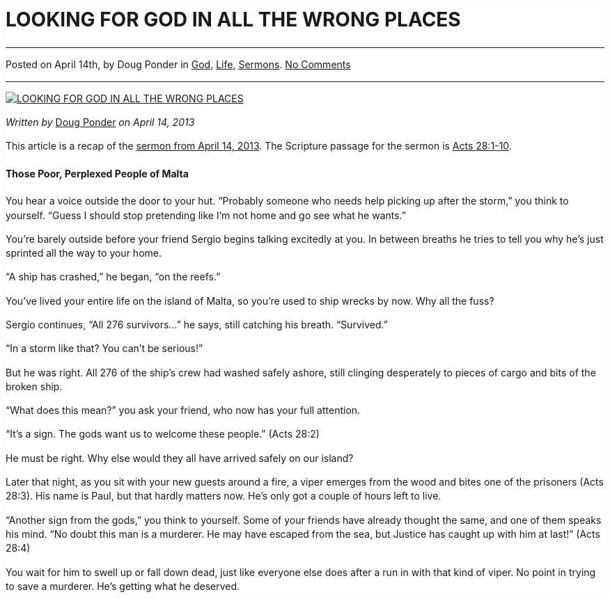 LOOKING FOR GOD IN ALL THE WRONG PLACES
=======================================

* * *

Posted on April 14th, by Doug Ponder in [God](http://www.remnantresource.org/category/god/), [Life](http://www.remnantresource.org/category/life/), [Sermons](http://www.remnantresource.org/category/sermons/). [No Comments](http://www.remnantresource.org/looking-for-god-in-all-the-wrong-places/#respond)

* * *

[![LOOKING FOR GOD IN ALL THE WRONG PLACES](http://www.remnantresource.org/wp-content/uploads/2013/04/Looking_God_Wrong_Places.jpg)](http://www.remnantresource.org/wp-content/uploads/2013/04/Looking_God_Wrong_Places.jpg)  

_Written by_ [Doug Ponder](http://www.remnantresource.org/author/doug-ponder/ "Posts by Doug Ponder") _on April 14, 2013_

This article is a recap of the [sermon from April 14, 2013](http://www.remnantrichmond.org/sermon/looking-for-god-in-all-the-wrong-places/). The Scripture passage for the sermon is [Acts 28:1-10](http://biblia.com/bible/esv/Acts%2028.1-10).

#### Those Poor, Perplexed People of Malta

You hear a voice outside the door to your hut. “Probably someone who needs help picking up after the storm,” you think to yourself. “Guess I should stop pretending like I’m not home and go see what he wants.”

You’re barely outside before your friend Sergio begins talking excitedly at you. In between breaths he tries to tell you why he’s just sprinted all the way to your home.

“A ship has crashed,” he began, “on the reefs.”

You’ve lived your entire life on the island of Malta, so you’re used to ship wrecks by now. Why all the fuss?

Sergio continues, “All 276 survivors…” he says, still catching his breath. “Survived.”

“In a storm like that? You can’t be serious!”

But he was right. All 276 of the ship’s crew had washed safely ashore, still clinging desperately to pieces of cargo and bits of the broken ship.

“What does this mean?” you ask your friend, who now has your full attention.

“It’s a sign. The gods want us to welcome these people.” (Acts 28:2)

He must be right. Why else would they all have arrived safely on our island?

Later that night, as you sit with your new guests around a fire, a viper emerges from the wood and bites one of the prisoners (Acts 28:3). His name is Paul, but that hardly matters now. He’s only got a couple of hours left to live.

“Another sign from the gods,” you think to yourself. Some of your friends have already thought the same, and one of them speaks his mind. “No doubt this man is a murderer. He may have escaped from the sea, but Justice has caught up with him at last!” (Acts 28:4)

You wait for him to swell up or fall down dead, just like everyone else does after a run in with that kind of viper. No point in trying to save a murderer. He’s getting what he deserved.

